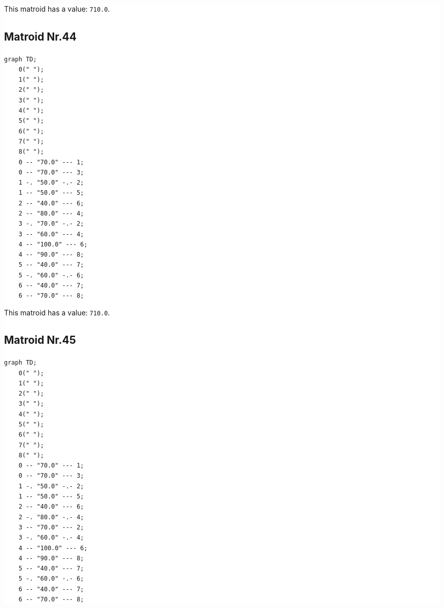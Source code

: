 This matroid has a value: `710.0`.

## Matroid Nr.44

```mermaid
graph TD;
	0(" ");
	1(" ");
	2(" ");
	3(" ");
	4(" ");
	5(" ");
	6(" ");
	7(" ");
	8(" ");
	0 -- "70.0" --- 1;
	0 -- "70.0" --- 3;
	1 -. "50.0" -.- 2;
	1 -- "50.0" --- 5;
	2 -- "40.0" --- 6;
	2 -- "80.0" --- 4;
	3 -. "70.0" -.- 2;
	3 -- "60.0" --- 4;
	4 -- "100.0" --- 6;
	4 -- "90.0" --- 8;
	5 -- "40.0" --- 7;
	5 -. "60.0" -.- 6;
	6 -- "40.0" --- 7;
	6 -- "70.0" --- 8;
```

This matroid has a value: `710.0`.

## Matroid Nr.45

```mermaid
graph TD;
	0(" ");
	1(" ");
	2(" ");
	3(" ");
	4(" ");
	5(" ");
	6(" ");
	7(" ");
	8(" ");
	0 -- "70.0" --- 1;
	0 -- "70.0" --- 3;
	1 -. "50.0" -.- 2;
	1 -- "50.0" --- 5;
	2 -- "40.0" --- 6;
	2 -. "80.0" -.- 4;
	3 -- "70.0" --- 2;
	3 -. "60.0" -.- 4;
	4 -- "100.0" --- 6;
	4 -- "90.0" --- 8;
	5 -- "40.0" --- 7;
	5 -. "60.0" -.- 6;
	6 -- "40.0" --- 7;
	6 -- "70.0" --- 8;
```
